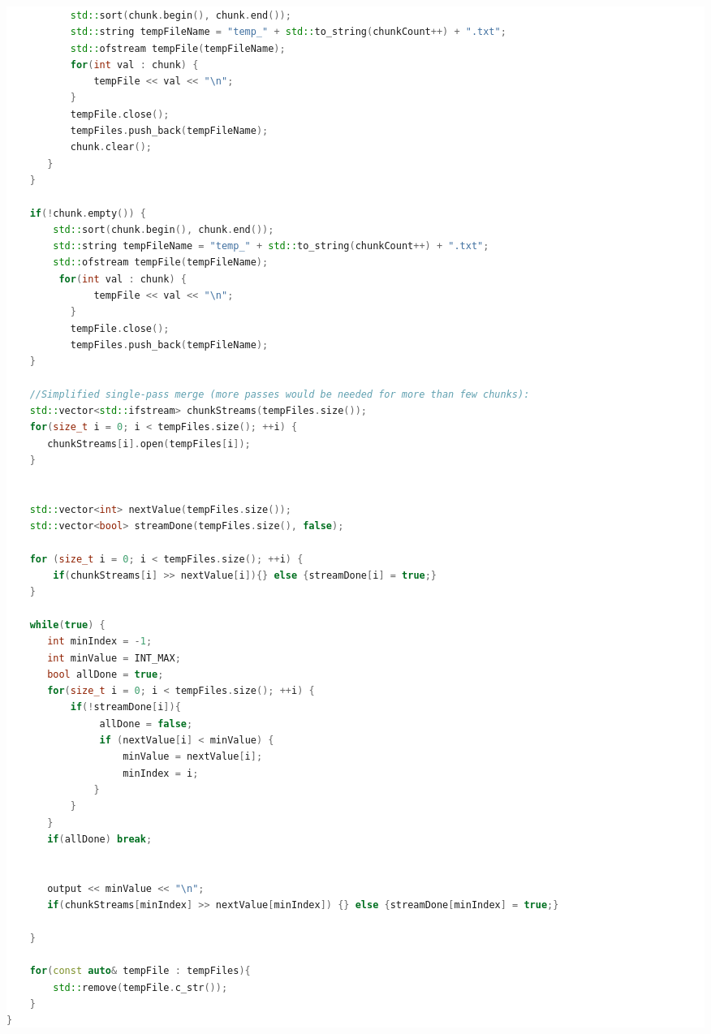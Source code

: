 ```cpp
           std::sort(chunk.begin(), chunk.end());
           std::string tempFileName = "temp_" + std::to_string(chunkCount++) + ".txt";
           std::ofstream tempFile(tempFileName);
           for(int val : chunk) {
               tempFile << val << "\n";
           }
           tempFile.close();
           tempFiles.push_back(tempFileName);
           chunk.clear();
       }
    }

    if(!chunk.empty()) {
        std::sort(chunk.begin(), chunk.end());
        std::string tempFileName = "temp_" + std::to_string(chunkCount++) + ".txt";
        std::ofstream tempFile(tempFileName);
         for(int val : chunk) {
               tempFile << val << "\n";
           }
           tempFile.close();
           tempFiles.push_back(tempFileName);
    }

    //Simplified single-pass merge (more passes would be needed for more than few chunks):
    std::vector<std::ifstream> chunkStreams(tempFiles.size());
    for(size_t i = 0; i < tempFiles.size(); ++i) {
       chunkStreams[i].open(tempFiles[i]);
    }


    std::vector<int> nextValue(tempFiles.size());
    std::vector<bool> streamDone(tempFiles.size(), false);

    for (size_t i = 0; i < tempFiles.size(); ++i) {
        if(chunkStreams[i] >> nextValue[i]){} else {streamDone[i] = true;}
    }

    while(true) {
       int minIndex = -1;
       int minValue = INT_MAX;
       bool allDone = true;
       for(size_t i = 0; i < tempFiles.size(); ++i) {
           if(!streamDone[i]){
                allDone = false;
                if (nextValue[i] < minValue) {
                    minValue = nextValue[i];
                    minIndex = i;
               }
           }
       }
       if(allDone) break;


       output << minValue << "\n";
       if(chunkStreams[minIndex] >> nextValue[minIndex]) {} else {streamDone[minIndex] = true;}

    }

    for(const auto& tempFile : tempFiles){
        std::remove(tempFile.c_str());
    }
}

```